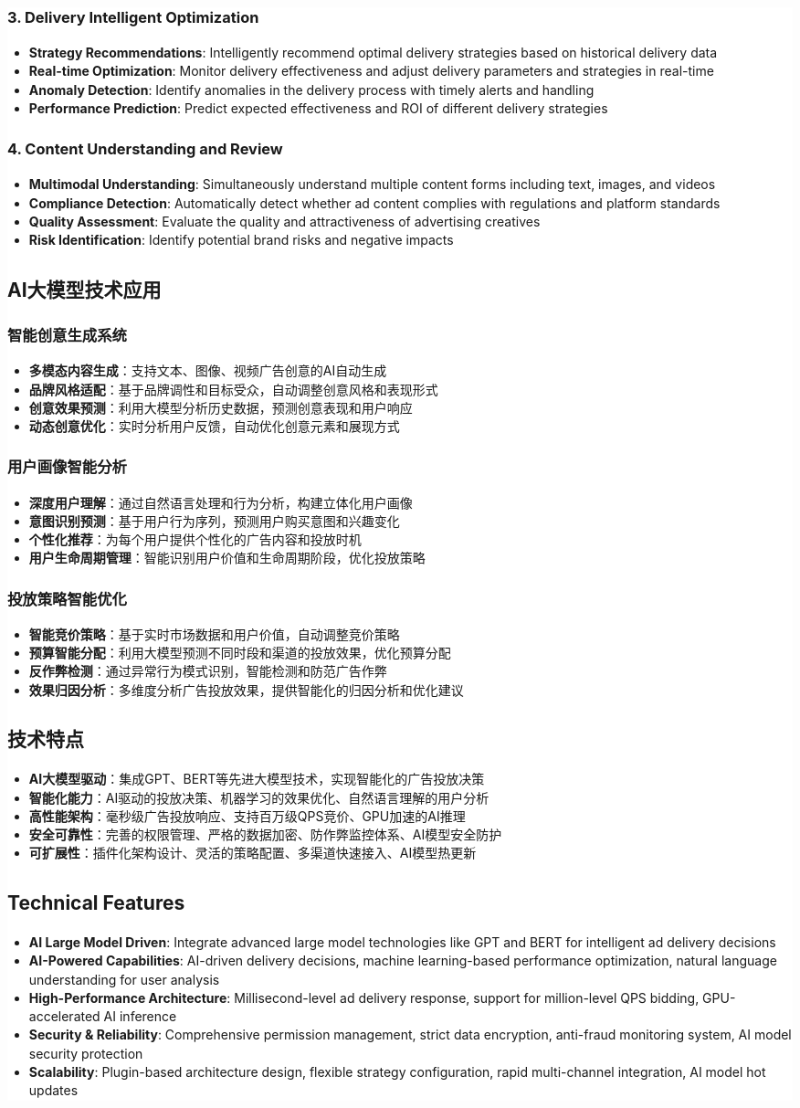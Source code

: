 ### 3. Delivery Intelligent Optimization
- **Strategy Recommendations**: Intelligently recommend optimal delivery strategies based on historical delivery data
- **Real-time Optimization**: Monitor delivery effectiveness and adjust delivery parameters and strategies in real-time
- **Anomaly Detection**: Identify anomalies in the delivery process with timely alerts and handling
- **Performance Prediction**: Predict expected effectiveness and ROI of different delivery strategies

### 4. Content Understanding and Review
- **Multimodal Understanding**: Simultaneously understand multiple content forms including text, images, and videos
- **Compliance Detection**: Automatically detect whether ad content complies with regulations and platform standards
- **Quality Assessment**: Evaluate the quality and attractiveness of advertising creatives
- **Risk Identification**: Identify potential brand risks and negative impacts

## AI大模型技术应用

### 智能创意生成系统
- **多模态内容生成**：支持文本、图像、视频广告创意的AI自动生成
- **品牌风格适配**：基于品牌调性和目标受众，自动调整创意风格和表现形式
- **创意效果预测**：利用大模型分析历史数据，预测创意表现和用户响应
- **动态创意优化**：实时分析用户反馈，自动优化创意元素和展现方式

### 用户画像智能分析
- **深度用户理解**：通过自然语言处理和行为分析，构建立体化用户画像
- **意图识别预测**：基于用户行为序列，预测用户购买意图和兴趣变化
- **个性化推荐**：为每个用户提供个性化的广告内容和投放时机
- **用户生命周期管理**：智能识别用户价值和生命周期阶段，优化投放策略

### 投放策略智能优化
- **智能竞价策略**：基于实时市场数据和用户价值，自动调整竞价策略
- **预算智能分配**：利用大模型预测不同时段和渠道的投放效果，优化预算分配
- **反作弊检测**：通过异常行为模式识别，智能检测和防范广告作弊
- **效果归因分析**：多维度分析广告投放效果，提供智能化的归因分析和优化建议

## 技术特点

- **AI大模型驱动**：集成GPT、BERT等先进大模型技术，实现智能化的广告投放决策
- **智能化能力**：AI驱动的投放决策、机器学习的效果优化、自然语言理解的用户分析
- **高性能架构**：毫秒级广告投放响应、支持百万级QPS竞价、GPU加速的AI推理
- **安全可靠性**：完善的权限管理、严格的数据加密、防作弊监控体系、AI模型安全防护
- **可扩展性**：插件化架构设计、灵活的策略配置、多渠道快速接入、AI模型热更新

## Technical Features

- **AI Large Model Driven**: Integrate advanced large model technologies like GPT and BERT for intelligent ad delivery decisions
- **AI-Powered Capabilities**: AI-driven delivery decisions, machine learning-based performance optimization, natural language understanding for user analysis
- **High-Performance Architecture**: Millisecond-level ad delivery response, support for million-level QPS bidding, GPU-accelerated AI inference
- **Security & Reliability**: Comprehensive permission management, strict data encryption, anti-fraud monitoring system, AI model security protection
- **Scalability**: Plugin-based architecture design, flexible strategy configuration, rapid multi-channel integration, AI model hot updates
